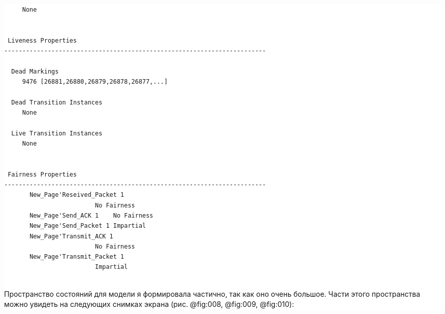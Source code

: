 ```
     None


 Liveness Properties
------------------------------------------------------------------------

  Dead Markings
     9476 [26881,26880,26879,26878,26877,...]

  Dead Transition Instances
     None

  Live Transition Instances
     None


 Fairness Properties
------------------------------------------------------------------------
       New_Page'Reseived_Packet 1
                         No Fairness
       New_Page'Send_ACK 1    No Fairness
       New_Page'Send_Packet 1 Impartial
       New_Page'Transmit_ACK 1
                         No Fairness
       New_Page'Transmit_Packet 1
                         Impartial


```

Пространство состояний для модели я формировала частично, так как оно очень большое. Части этого пространства можно увидеть на следующих снимках экрана (рис. @fig:008, @fig:009, @fig:010):
